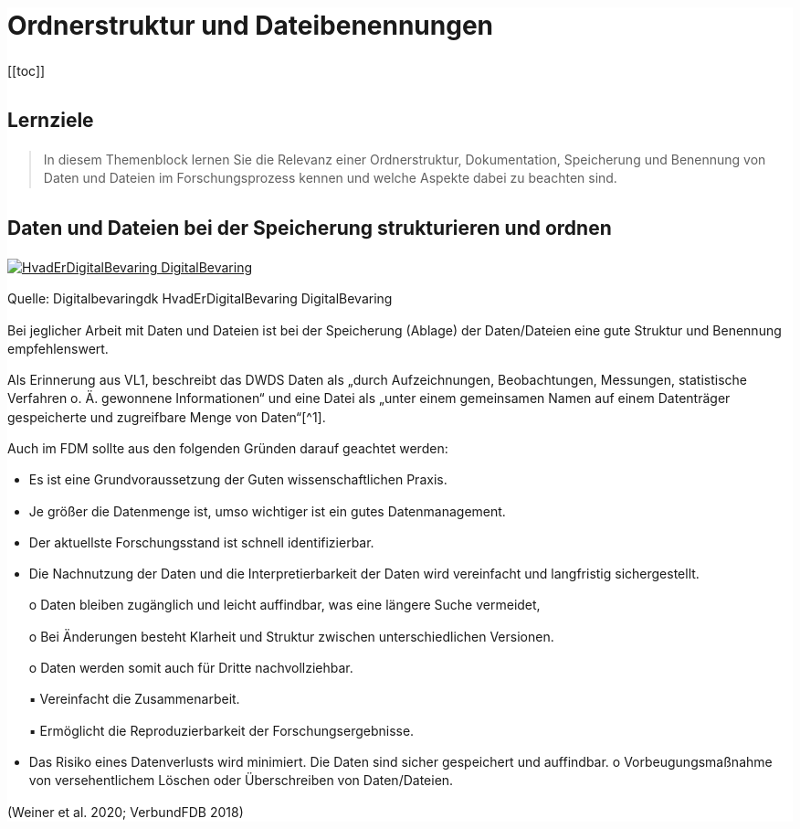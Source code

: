 

# Ordnerstruktur und Dateibenennungen
 

[[toc]]

## Lernziele

> In diesem Themenblock lernen Sie die Relevanz einer Ordnerstruktur, Dokumentation,
Speicherung und Benennung von Daten und Dateien im Forschungsprozess kennen und welche Aspekte
dabei zu beachten sind.
 

## Daten und Dateien bei der Speicherung strukturieren und ordnen

<a title="Jørgen Stamp
, CC BY 2.5 DK &lt;https://creativecommons.org/licenses/by/2.5/dk/deed.en&gt;, via Wikimedia Commons" href="https://commons.wikimedia.org/wiki/File:HvadErDigitalBevaring_DigitalBevaring.png"><img width="512" alt="HvadErDigitalBevaring DigitalBevaring" src="https://upload.wikimedia.org/wikipedia/commons/thumb/8/87/HvadErDigitalBevaring_DigitalBevaring.png/512px-HvadErDigitalBevaring_DigitalBevaring.png"></a>

Quelle: Digitalbevaringdk HvadErDigitalBevaring DigitalBevaring
 

Bei jeglicher Arbeit mit Daten und Dateien ist bei der Speicherung (Ablage) der Daten/Dateien eine
gute Struktur und Benennung empfehlenswert. 


Als Erinnerung aus VL1, beschreibt das DWDS Daten
als „durch Aufzeichnungen, Beobachtungen, Messungen, statistische Verfahren o. Ä. gewonnene
Informationen“ und eine Datei als „unter einem gemeinsamen Namen auf einem Datenträger
gespeicherte und zugreifbare Menge von Daten“[^1].  

Auch im FDM sollte aus den folgenden Gründen darauf geachtet werden:

- Es ist eine Grundvoraussetzung der Guten wissenschaftlichen Praxis. 
- Je größer die Datenmenge ist, umso wichtiger ist ein gutes Datenmanagement.
- Der aktuellste Forschungsstand ist schnell identifizierbar.
- Die Nachnutzung der Daten und die Interpretierbarkeit der Daten wird vereinfacht und langfristig
    sichergestellt. 

    o Daten bleiben zugänglich und leicht auffindbar, was eine längere Suche vermeidet,
    
    o Bei Änderungen besteht Klarheit und Struktur zwischen unterschiedlichen Versionen.
    
    o Daten werden somit auch für Dritte nachvollziehbar.

    ▪ Vereinfacht die Zusammenarbeit.
    
    ▪ Ermöglicht die Reproduzierbarkeit der Forschungsergebnisse. 
          
- Das Risiko eines Datenverlusts wird minimiert. Die Daten sind sicher gespeichert und auffindbar.
    o Vorbeugungsmaßnahme von versehentlichem Löschen oder Überschreiben von
       Daten/Dateien.



(Weiner et al. 2020; VerbundFDB 2018)


[^2]: Das Format MM/TT/JJ ist für US-Amerikaner eindeutig. In Europa wird hauptsächlich das Format TT/MM/JJ verwendet. Japan